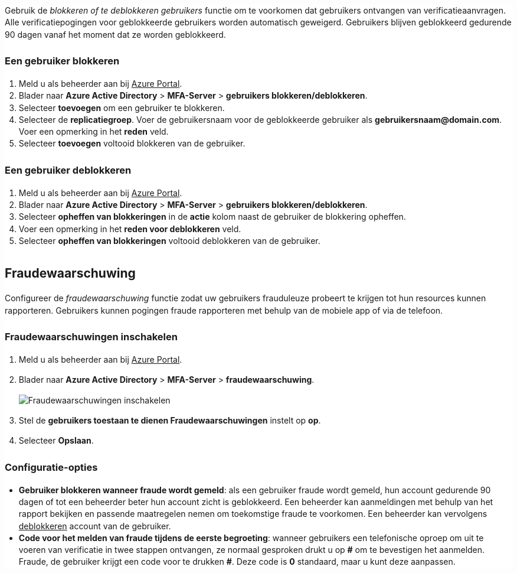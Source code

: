 Gebruik de _blokkeren of te deblokkeren gebruikers_ functie om te voorkomen dat gebruikers ontvangen van verificatieaanvragen. Alle verificatiepogingen voor geblokkeerde gebruikers worden automatisch geweigerd. Gebruikers blijven geblokkeerd gedurende 90 dagen vanaf het moment dat ze worden geblokkeerd.

### <a name="block-a-user"></a>Een gebruiker blokkeren

1. Meld u als beheerder aan bij [Azure Portal](https://portal.azure.com).
2. Blader naar **Azure Active Directory** > **MFA-Server** > **gebruikers blokkeren/deblokkeren**.
3. Selecteer **toevoegen** om een gebruiker te blokkeren.
4. Selecteer de **replicatiegroep**. Voer de gebruikersnaam voor de geblokkeerde gebruiker als **gebruikersnaam<span></span>@domain.com**. Voer een opmerking in het **reden** veld.
5. Selecteer **toevoegen** voltooid blokkeren van de gebruiker.

### <a name="unblock-a-user"></a>Een gebruiker deblokkeren

1. Meld u als beheerder aan bij [Azure Portal](https://portal.azure.com).
2. Blader naar **Azure Active Directory** > **MFA-Server** > **gebruikers blokkeren/deblokkeren**.
3. Selecteer **opheffen van blokkeringen** in de **actie** kolom naast de gebruiker de blokkering opheffen.
4. Voer een opmerking in het **reden voor deblokkeren** veld.
5. Selecteer **opheffen van blokkeringen** voltooid deblokkeren van de gebruiker.

## <a name="fraud-alert"></a>Fraudewaarschuwing

Configureer de _fraudewaarschuwing_ functie zodat uw gebruikers frauduleuze probeert te krijgen tot hun resources kunnen rapporteren. Gebruikers kunnen pogingen fraude rapporteren met behulp van de mobiele app of via de telefoon.

### <a name="turn-on-fraud-alerts"></a>Fraudewaarschuwingen inschakelen

1. Meld u als beheerder aan bij [Azure Portal](https://portal.azure.com).
2. Blader naar **Azure Active Directory** > **MFA-Server** > **fraudewaarschuwing**.

   ![Fraudewaarschuwingen inschakelen](./media/howto-mfa-mfasettings/fraudalert.png)

3. Stel de **gebruikers toestaan te dienen Fraudewaarschuwingen** instelt op **op**.
4. Selecteer **Opslaan**.

### <a name="configuration-options"></a>Configuratie-opties

- **Gebruiker blokkeren wanneer fraude wordt gemeld**: als een gebruiker fraude wordt gemeld, hun account gedurende 90 dagen of tot een beheerder beter hun account zicht is geblokkeerd. Een beheerder kan aanmeldingen met behulp van het rapport bekijken en passende maatregelen nemen om toekomstige fraude te voorkomen. Een beheerder kan vervolgens [deblokkeren](#unblock-a-user) account van de gebruiker.
- **Code voor het melden van fraude tijdens de eerste begroeting**: wanneer gebruikers een telefonische oproep om uit te voeren van verificatie in twee stappen ontvangen, ze normaal gesproken drukt u op **#** om te bevestigen het aanmelden. Fraude, de gebruiker krijgt een code voor te drukken **#**. Deze code is **0** standaard, maar u kunt deze aanpassen.
